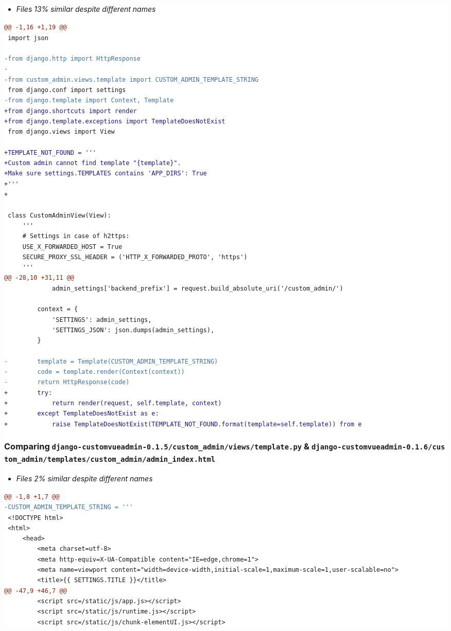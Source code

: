  * *Files 13% similar despite different names*

```diff
@@ -1,16 +1,19 @@
 import json
 
-from django.http import HttpResponse
-
-from custom_admin.views.template import CUSTOM_ADMIN_TEMPLATE_STRING
 from django.conf import settings
-from django.template import Context, Template
+from django.shortcuts import render
+from django.template.exceptions import TemplateDoesNotExist
 from django.views import View
 
+TEMPLATE_NOT_FOUND = '''
+Custom admin cannot find template "{template}".
+Make sure settings.TEMPLATES contains 'APP_DIRS': True
+'''
+
 
 class CustomAdminView(View):
     '''
     # Settings in case of h2ttps:
     USE_X_FORWARDED_HOST = True
     SECURE_PROXY_SSL_HEADER = ('HTTP_X_FORWARDED_PROTO', 'https')
     '''
@@ -28,10 +31,11 @@
             admin_settings['backend_prefix'] = request.build_absolute_uri('/custom_admin/')
 
         context = {
             'SETTINGS': admin_settings,
             'SETTINGS_JSON': json.dumps(admin_settings),
         }
 
-        template = Template(CUSTOM_ADMIN_TEMPLATE_STRING)
-        code = template.render(Context(context))
-        return HttpResponse(code)
+        try:
+            return render(request, self.template, context)
+        except TemplateDoesNotExist as e:
+            raise TemplateDoesNotExist(TEMPLATE_NOT_FOUND.format(template=self.template)) from e
```

### Comparing `django-customvueadmin-0.1.5/custom_admin/views/template.py` & `django-customvueadmin-0.1.6/custom_admin/templates/custom_admin/admin_index.html`

 * *Files 2% similar despite different names*

```diff
@@ -1,8 +1,7 @@
-CUSTOM_ADMIN_TEMPLATE_STRING = '''
 <!DOCTYPE html>
 <html>
     <head>
         <meta charset=utf-8>
         <meta http-equiv=X-UA-Compatible content="IE=edge,chrome=1">
         <meta name=viewport content="width=device-width,initial-scale=1,maximum-scale=1,user-scalable=no">
         <title>{{ SETTINGS.TITLE }}</title>
@@ -47,9 +46,7 @@
         <script src=/static/js/app.js></script>
         <script src=/static/js/runtime.js></script>
         <script src=/static/js/chunk-elementUI.js></script>
```